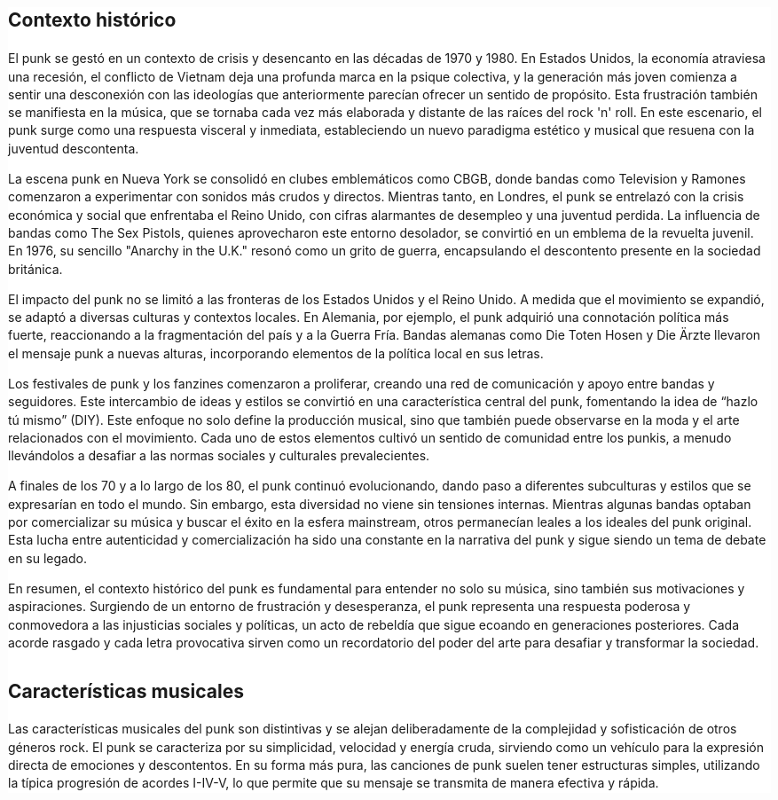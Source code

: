
## Contexto histórico


El punk se gestó en un contexto de crisis y desencanto en las décadas de 1970 y 1980. En Estados Unidos, la economía atraviesa una recesión, el conflicto de Vietnam deja una profunda marca en la psique colectiva, y la generación más joven comienza a sentir una desconexión con las ideologías que anteriormente parecían ofrecer un sentido de propósito. Esta frustración también se manifiesta en la música, que se tornaba cada vez más elaborada y distante de las raíces del rock 'n' roll. En este escenario, el punk surge como una respuesta visceral y inmediata, estableciendo un nuevo paradigma estético y musical que resuena con la juventud descontenta.

La escena punk en Nueva York se consolidó en clubes emblemáticos como CBGB, donde bandas como Television y Ramones comenzaron a experimentar con sonidos más crudos y directos. Mientras tanto, en Londres, el punk se entrelazó con la crisis económica y social que enfrentaba el Reino Unido, con cifras alarmantes de desempleo y una juventud perdida. La influencia de bandas como The Sex Pistols, quienes aprovecharon este entorno desolador, se convirtió en un emblema de la revuelta juvenil. En 1976, su sencillo "Anarchy in the U.K." resonó como un grito de guerra, encapsulando el descontento presente en la sociedad británica.

El impacto del punk no se limitó a las fronteras de los Estados Unidos y el Reino Unido. A medida que el movimiento se expandió, se adaptó a diversas culturas y contextos locales. En Alemania, por ejemplo, el punk adquirió una connotación política más fuerte, reaccionando a la fragmentación del país y a la Guerra Fría. Bandas alemanas como Die Toten Hosen y Die Ärzte llevaron el mensaje punk a nuevas alturas, incorporando elementos de la política local en sus letras.

Los festivales de punk y los fanzines comenzaron a proliferar, creando una red de comunicación y apoyo entre bandas y seguidores. Este intercambio de ideas y estilos se convirtió en una característica central del punk, fomentando la idea de “hazlo tú mismo” (DIY). Este enfoque no solo define la producción musical, sino que también puede observarse en la moda y el arte relacionados con el movimiento. Cada uno de estos elementos cultivó un sentido de comunidad entre los punkis, a menudo llevándolos a desafiar a las normas sociales y culturales prevalecientes.

A finales de los 70 y a lo largo de los 80, el punk continuó evolucionando, dando paso a diferentes subculturas y estilos que se expresarían en todo el mundo. Sin embargo, esta diversidad no viene sin tensiones internas. Mientras algunas bandas optaban por comercializar su música y buscar el éxito en la esfera mainstream, otros permanecían leales a los ideales del punk original. Esta lucha entre autenticidad y comercialización ha sido una constante en la narrativa del punk y sigue siendo un tema de debate en su legado.

En resumen, el contexto histórico del punk es fundamental para entender no solo su música, sino también sus motivaciones y aspiraciones. Surgiendo de un entorno de frustración y desesperanza, el punk representa una respuesta poderosa y conmovedora a las injusticias sociales y políticas, un acto de rebeldía que sigue ecoando en generaciones posteriores. Cada acorde rasgado y cada letra provocativa sirven como un recordatorio del poder del arte para desafiar y transformar la sociedad.


## Características musicales


Las características musicales del punk son distintivas y se alejan deliberadamente de la complejidad y sofisticación de otros géneros rock. El punk se caracteriza por su simplicidad, velocidad y energía cruda, sirviendo como un vehículo para la expresión directa de emociones y descontentos. En su forma más pura, las canciones de punk suelen tener estructuras simples, utilizando la típica progresión de acordes I-IV-V, lo que permite que su mensaje se transmita de manera efectiva y rápida.
